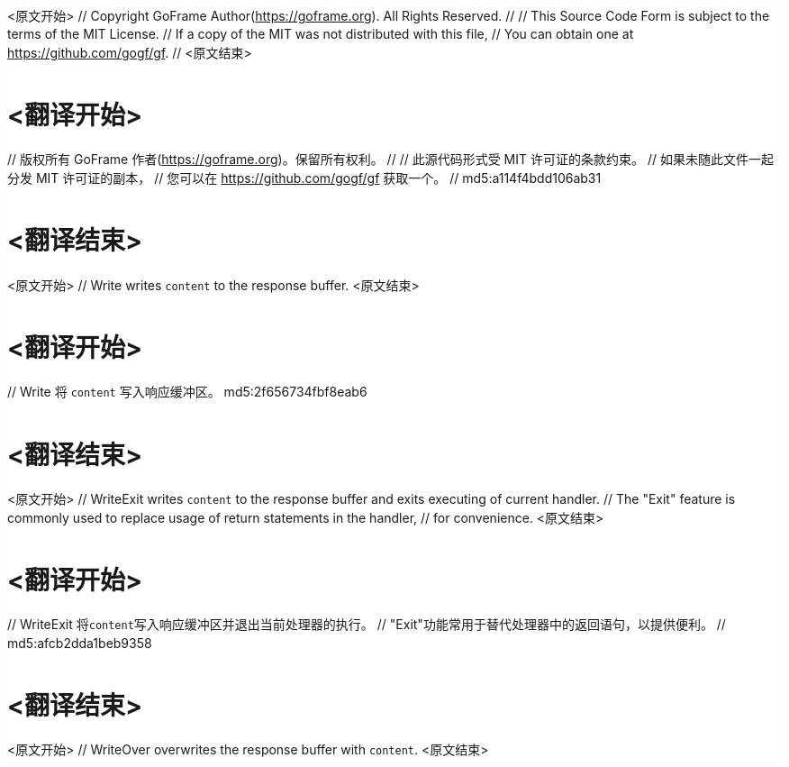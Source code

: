 
<原文开始>
// Copyright GoFrame Author(https://goframe.org). All Rights Reserved.
//
// This Source Code Form is subject to the terms of the MIT License.
// If a copy of the MIT was not distributed with this file,
// You can obtain one at https://github.com/gogf/gf.
//
<原文结束>

# <翻译开始>
// 版权所有 GoFrame 作者(https://goframe.org)。保留所有权利。
//
// 此源代码形式受 MIT 许可证的条款约束。
// 如果未随此文件一起分发 MIT 许可证的副本，
// 您可以在 https://github.com/gogf/gf 获取一个。
// md5:a114f4bdd106ab31
# <翻译结束>


<原文开始>
// Write writes `content` to the response buffer.
<原文结束>

# <翻译开始>
// Write 将 `content` 写入响应缓冲区。 md5:2f656734fbf8eab6
# <翻译结束>


<原文开始>
// WriteExit writes `content` to the response buffer and exits executing of current handler.
// The "Exit" feature is commonly used to replace usage of return statements in the handler,
// for convenience.
<原文结束>

# <翻译开始>
// WriteExit 将`content`写入响应缓冲区并退出当前处理器的执行。
// "Exit"功能常用于替代处理器中的返回语句，以提供便利。
// md5:afcb2dda1beb9358
# <翻译结束>


<原文开始>
// WriteOver overwrites the response buffer with `content`.
<原文结束>
